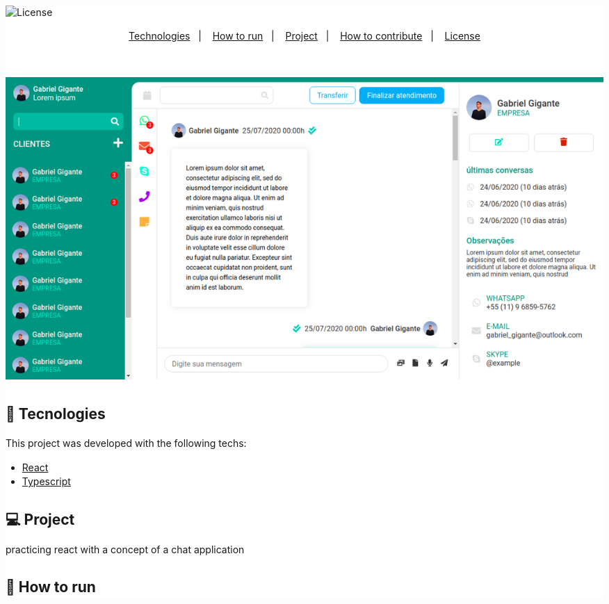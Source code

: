   <img alt="License" src="https://img.shields.io/badge/license-MIT-brightgreen">

<p align="center">
  <a href="#rocket-tecnologies">Technologies</a>&nbsp;&nbsp;&nbsp;|&nbsp;&nbsp;&nbsp;
  <a href="#runner-how-to-run">How to run</a>&nbsp;&nbsp;&nbsp;|&nbsp;&nbsp;&nbsp;
  <a href="#-project">Project</a>&nbsp;&nbsp;&nbsp;|&nbsp;&nbsp;&nbsp;
  <a href="#-how-to-contribute">How to contribute</a>&nbsp;&nbsp;&nbsp;|&nbsp;&nbsp;&nbsp;
  <a href="#memo-license">License</a>
</p>

<br>

<p align="center">
  <img alt="Frontend" src=".github/chat.png" width="100%">
</p>

## :rocket: Tecnologies

This project was developed with the following techs:

- [React](https://reactjs.org)
- [Typescript](https://www.typescriptlang.org/)


## 💻 Project

practicing react with a concept of a chat application

## :runner: How to run
